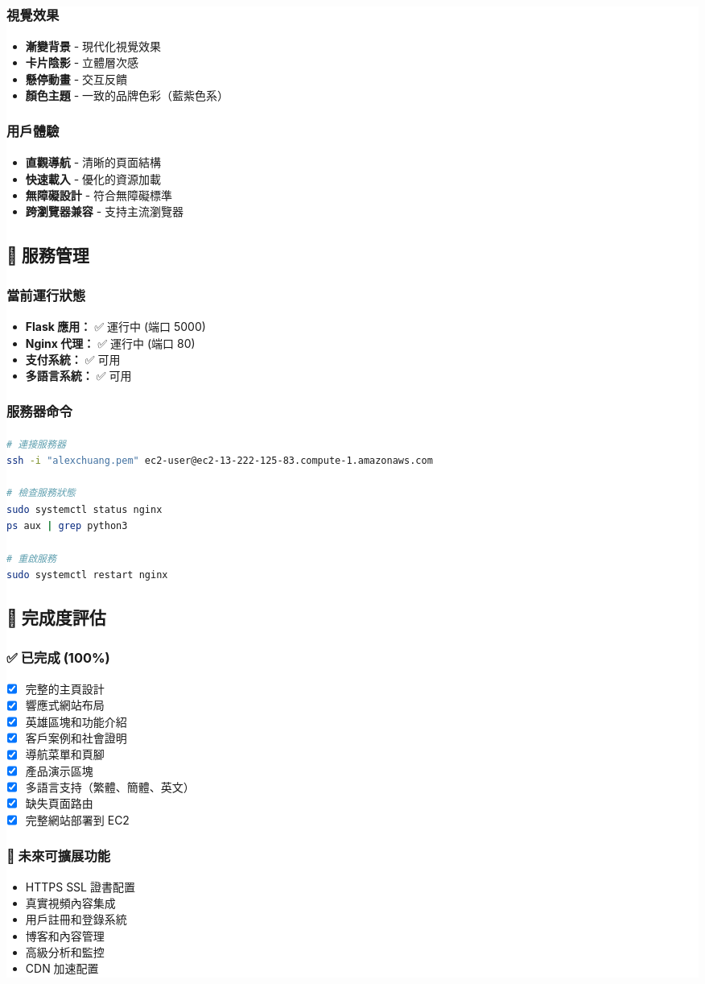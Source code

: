 ### 視覺效果
- **漸變背景** - 現代化視覺效果
- **卡片陰影** - 立體層次感
- **懸停動畫** - 交互反饋
- **顏色主題** - 一致的品牌色彩（藍紫色系）

### 用戶體驗
- **直觀導航** - 清晰的頁面結構
- **快速載入** - 優化的資源加載
- **無障礙設計** - 符合無障礙標準
- **跨瀏覽器兼容** - 支持主流瀏覽器

## 🔧 服務管理

### 當前運行狀態
- **Flask 應用：** ✅ 運行中 (端口 5000)
- **Nginx 代理：** ✅ 運行中 (端口 80)
- **支付系統：** ✅ 可用
- **多語言系統：** ✅ 可用

### 服務器命令
```bash
# 連接服務器
ssh -i "alexchuang.pem" ec2-user@ec2-13-222-125-83.compute-1.amazonaws.com

# 檢查服務狀態
sudo systemctl status nginx
ps aux | grep python3

# 重啟服務
sudo systemctl restart nginx
```

## 🎯 完成度評估

### ✅ 已完成 (100%)
- [x] 完整的主頁設計
- [x] 響應式網站布局  
- [x] 英雄區塊和功能介紹
- [x] 客戶案例和社會證明
- [x] 導航菜單和頁腳
- [x] 產品演示區塊
- [x] 多語言支持（繁體、簡體、英文）
- [x] 缺失頁面路由
- [x] 完整網站部署到 EC2

### 🔮 未來可擴展功能
- HTTPS SSL 證書配置
- 真實視頻內容集成
- 用戶註冊和登錄系統
- 博客和內容管理
- 高級分析和監控
- CDN 加速配置

